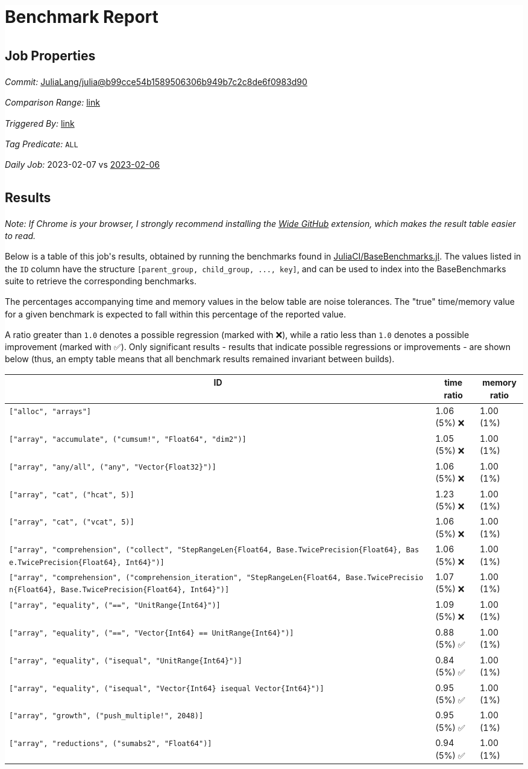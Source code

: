 # Benchmark Report

## Job Properties

*Commit:* [JuliaLang/julia@b99cce54b1589506306b949b7c2c8de6f0983d90](https://github.com/JuliaLang/julia/commit/b99cce54b1589506306b949b7c2c8de6f0983d90)

*Comparison Range:* [link](https://github.com/JuliaLang/julia/compare/c18909d6557f587e0e1b21193c1f6d2e47297de4...b99cce54b1589506306b949b7c2c8de6f0983d90)

*Triggered By:* [link](https://github.com/JuliaLang/julia/commit/b99cce54b1589506306b949b7c2c8de6f0983d90#commitcomment-99644107)

*Tag Predicate:* `ALL`

*Daily Job:* 2023-02-07 vs [2023-02-06](../../2023-02/06/report.md)

## Results

*Note: If Chrome is your browser, I strongly recommend installing the [Wide GitHub](https://chrome.google.com/webstore/detail/wide-github/kaalofacklcidaampbokdplbklpeldpj?hl=en)
extension, which makes the result table easier to read.*

Below is a table of this job's results, obtained by running the benchmarks found in
[JuliaCI/BaseBenchmarks.jl](https://github.com/JuliaCI/BaseBenchmarks.jl). The values
listed in the `ID` column have the structure `[parent_group, child_group, ..., key]`,
and can be used to index into the BaseBenchmarks suite to retrieve the corresponding
benchmarks.

The percentages accompanying time and memory values in the below table are noise tolerances. The "true"
time/memory value for a given benchmark is expected to fall within this percentage of the reported value.

A ratio greater than `1.0` denotes a possible regression (marked with :x:), while a ratio less
than `1.0` denotes a possible improvement (marked with :white_check_mark:). Only significant results - results
that indicate possible regressions or improvements - are shown below (thus, an empty table means that all
benchmark results remained invariant between builds).

| ID | time ratio | memory ratio |
|----|------------|--------------|
| `["alloc", "arrays"]` | 1.06 (5%) :x: | 1.00 (1%)  |
| `["array", "accumulate", ("cumsum!", "Float64", "dim2")]` | 1.05 (5%) :x: | 1.00 (1%)  |
| `["array", "any/all", ("any", "Vector{Float32}")]` | 1.06 (5%) :x: | 1.00 (1%)  |
| `["array", "cat", ("hcat", 5)]` | 1.23 (5%) :x: | 1.00 (1%)  |
| `["array", "cat", ("vcat", 5)]` | 1.06 (5%) :x: | 1.00 (1%)  |
| `["array", "comprehension", ("collect", "StepRangeLen{Float64, Base.TwicePrecision{Float64}, Base.TwicePrecision{Float64}, Int64}")]` | 1.06 (5%) :x: | 1.00 (1%)  |
| `["array", "comprehension", ("comprehension_iteration", "StepRangeLen{Float64, Base.TwicePrecision{Float64}, Base.TwicePrecision{Float64}, Int64}")]` | 1.07 (5%) :x: | 1.00 (1%)  |
| `["array", "equality", ("==", "UnitRange{Int64}")]` | 1.09 (5%) :x: | 1.00 (1%)  |
| `["array", "equality", ("==", "Vector{Int64} == UnitRange{Int64}")]` | 0.88 (5%) :white_check_mark: | 1.00 (1%)  |
| `["array", "equality", ("isequal", "UnitRange{Int64}")]` | 0.84 (5%) :white_check_mark: | 1.00 (1%)  |
| `["array", "equality", ("isequal", "Vector{Int64} isequal Vector{Int64}")]` | 0.95 (5%) :white_check_mark: | 1.00 (1%)  |
| `["array", "growth", ("push_multiple!", 2048)]` | 0.95 (5%) :white_check_mark: | 1.00 (1%)  |
| `["array", "reductions", ("sumabs2", "Float64")]` | 0.94 (5%) :white_check_mark: | 1.00 (1%)  |